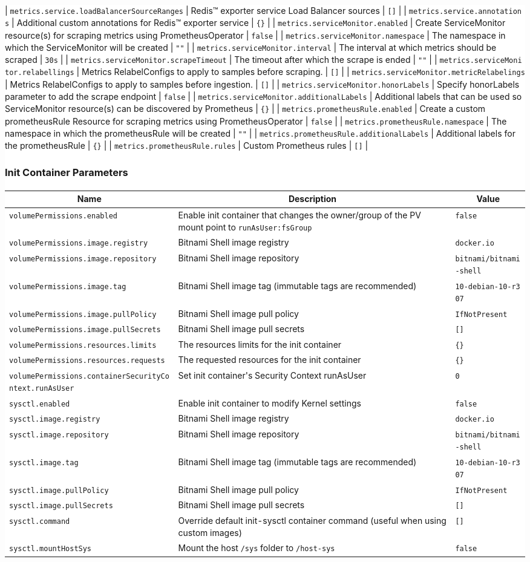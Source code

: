 | `metrics.service.loadBalancerSourceRanges`   | Redis&trade; exporter service Load Balancer sources                                              | `[]`                     |
| `metrics.service.annotations`                | Additional custom annotations for Redis&trade; exporter service                                  | `{}`                     |
| `metrics.serviceMonitor.enabled`             | Create ServiceMonitor resource(s) for scraping metrics using PrometheusOperator                  | `false`                  |
| `metrics.serviceMonitor.namespace`           | The namespace in which the ServiceMonitor will be created                                        | `""`                     |
| `metrics.serviceMonitor.interval`            | The interval at which metrics should be scraped                                                  | `30s`                    |
| `metrics.serviceMonitor.scrapeTimeout`       | The timeout after which the scrape is ended                                                      | `""`                     |
| `metrics.serviceMonitor.relabellings`        | Metrics RelabelConfigs to apply to samples before scraping.                                      | `[]`                     |
| `metrics.serviceMonitor.metricRelabelings`   | Metrics RelabelConfigs to apply to samples before ingestion.                                     | `[]`                     |
| `metrics.serviceMonitor.honorLabels`         | Specify honorLabels parameter to add the scrape endpoint                                         | `false`                  |
| `metrics.serviceMonitor.additionalLabels`    | Additional labels that can be used so ServiceMonitor resource(s) can be discovered by Prometheus | `{}`                     |
| `metrics.prometheusRule.enabled`             | Create a custom prometheusRule Resource for scraping metrics using PrometheusOperator            | `false`                  |
| `metrics.prometheusRule.namespace`           | The namespace in which the prometheusRule will be created                                        | `""`                     |
| `metrics.prometheusRule.additionalLabels`    | Additional labels for the prometheusRule                                                         | `{}`                     |
| `metrics.prometheusRule.rules`               | Custom Prometheus rules                                                                          | `[]`                     |


### Init Container Parameters

| Name                                                   | Description                                                                                     | Value                   |
| ------------------------------------------------------ | ----------------------------------------------------------------------------------------------- | ----------------------- |
| `volumePermissions.enabled`                            | Enable init container that changes the owner/group of the PV mount point to `runAsUser:fsGroup` | `false`                 |
| `volumePermissions.image.registry`                     | Bitnami Shell image registry                                                                    | `docker.io`             |
| `volumePermissions.image.repository`                   | Bitnami Shell image repository                                                                  | `bitnami/bitnami-shell` |
| `volumePermissions.image.tag`                          | Bitnami Shell image tag (immutable tags are recommended)                                        | `10-debian-10-r307`     |
| `volumePermissions.image.pullPolicy`                   | Bitnami Shell image pull policy                                                                 | `IfNotPresent`          |
| `volumePermissions.image.pullSecrets`                  | Bitnami Shell image pull secrets                                                                | `[]`                    |
| `volumePermissions.resources.limits`                   | The resources limits for the init container                                                     | `{}`                    |
| `volumePermissions.resources.requests`                 | The requested resources for the init container                                                  | `{}`                    |
| `volumePermissions.containerSecurityContext.runAsUser` | Set init container's Security Context runAsUser                                                 | `0`                     |
| `sysctl.enabled`                                       | Enable init container to modify Kernel settings                                                 | `false`                 |
| `sysctl.image.registry`                                | Bitnami Shell image registry                                                                    | `docker.io`             |
| `sysctl.image.repository`                              | Bitnami Shell image repository                                                                  | `bitnami/bitnami-shell` |
| `sysctl.image.tag`                                     | Bitnami Shell image tag (immutable tags are recommended)                                        | `10-debian-10-r307`     |
| `sysctl.image.pullPolicy`                              | Bitnami Shell image pull policy                                                                 | `IfNotPresent`          |
| `sysctl.image.pullSecrets`                             | Bitnami Shell image pull secrets                                                                | `[]`                    |
| `sysctl.command`                                       | Override default init-sysctl container command (useful when using custom images)                | `[]`                    |
| `sysctl.mountHostSys`                                  | Mount the host `/sys` folder to `/host-sys`                                                     | `false`                 |